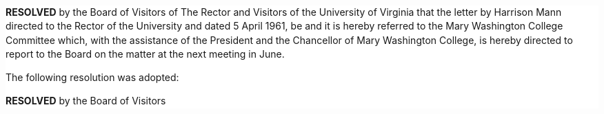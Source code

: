 **RESOLVED** by the Board of Visitors of The Rector and Visitors of the University of Virginia that the letter by Harrison Mann directed to the Rector of the University and dated 5 April 1961, be and it is hereby referred to the Mary Washington College Committee which, with the assistance of the President and the Chancellor of Mary Washington College, is hereby directed to report to the Board on the matter at the next meeting in June.

The following resolution was adopted:

**RESOLVED** by the Board of Visitors
